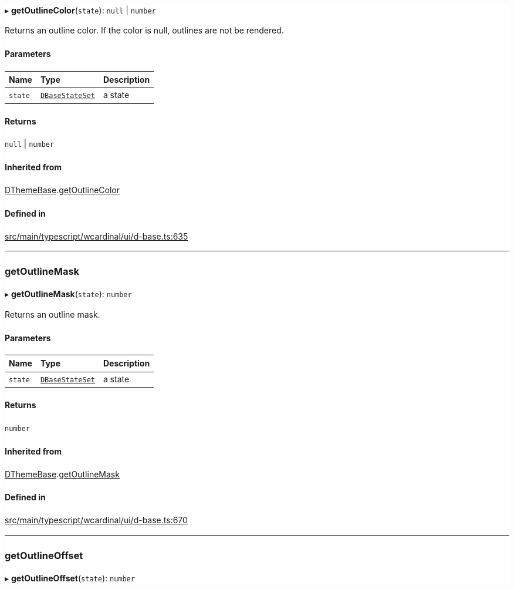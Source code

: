 ▸ **getOutlineColor**(`state`): ``null`` \| `number`

Returns an outline color.
If the color is null, outlines are not be rendered.

#### Parameters

| Name | Type | Description |
| :------ | :------ | :------ |
| `state` | [`DBaseStateSet`](DBaseStateSet.md) | a state |

#### Returns

``null`` \| `number`

#### Inherited from

[DThemeBase](DThemeBase.md).[getOutlineColor](DThemeBase.md#getoutlinecolor)

#### Defined in

[src/main/typescript/wcardinal/ui/d-base.ts:635](https://github.com/winter-cardinal/winter-cardinal-ui/blob/v0.457.0/src/main/typescript/wcardinal/ui/d-base.ts#L635)

___

### getOutlineMask

▸ **getOutlineMask**(`state`): `number`

Returns an outline mask.

#### Parameters

| Name | Type | Description |
| :------ | :------ | :------ |
| `state` | [`DBaseStateSet`](DBaseStateSet.md) | a state |

#### Returns

`number`

#### Inherited from

[DThemeBase](DThemeBase.md).[getOutlineMask](DThemeBase.md#getoutlinemask)

#### Defined in

[src/main/typescript/wcardinal/ui/d-base.ts:670](https://github.com/winter-cardinal/winter-cardinal-ui/blob/v0.457.0/src/main/typescript/wcardinal/ui/d-base.ts#L670)

___

### getOutlineOffset

▸ **getOutlineOffset**(`state`): `number`
